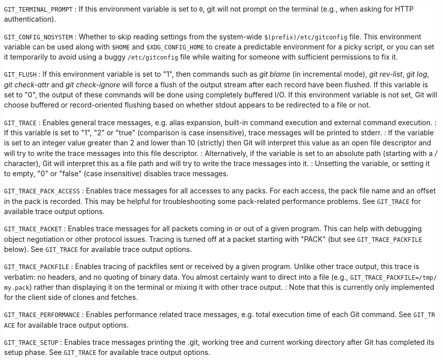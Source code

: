 `GIT_TERMINAL_PROMPT`
: If this environment variable is set to `0`, git will not prompt on the terminal (e.g., when asking for HTTP authentication).

`GIT_CONFIG_NOSYSTEM`
: Whether to skip reading settings from the system-wide `$(prefix)/etc/gitconfig` file. This environment variable can be used along with `$HOME` and `$XDG_CONFIG_HOME` to create a predictable environment for a picky script, or you can set it temporarily to avoid using a buggy `/etc/gitconfig` file while waiting for someone with sufficient permissions to fix it.

`GIT_FLUSH`
: If this environment variable is set to "1", then commands such as *git blame* (in incremental mode), *git rev-list*, *git log*, *git check-attr* and *git check-ignore* will force a flush of the output stream after each record have been flushed. If this variable is set to "0", the output of these commands will be done using completely buffered I/O. If this environment variable is not set, Git will choose buffered or record-oriented flushing based on whether stdout appears to be redirected to a file or not.

`GIT_TRACE`
: Enables general trace messages, e.g. alias expansion, built-in command execution and external command execution.
: If this variable is set to "1", "2" or "true" (comparison is case insensitive), trace messages will be printed to stderr.
: If the variable is set to an integer value greater than 2 and lower than 10 (strictly) then Git will interpret this value as an open file descriptor and will try to write the trace messages into this file descriptor.
: Alternatively, if the variable is set to an absolute path (starting with a */* character), Git will interpret this as a file path and will try to write the trace messages into it.
: Unsetting the variable, or setting it to empty, "0" or "false" (case insensitive) disables trace messages.

`GIT_TRACE_PACK_ACCESS`
: Enables trace messages for all accesses to any packs. For each access, the pack file name and an offset in the pack is recorded. This may be helpful for troubleshooting some pack-related performance problems. See `GIT_TRACE` for available trace output options.

`GIT_TRACE_PACKET`
: Enables trace messages for all packets coming in or out of a given program. This can help with debugging object negotiation or other protocol issues. Tracing is turned off at a packet starting with "PACK" (but see `GIT_TRACE_PACKFILE` below). See `GIT_TRACE` for available trace output options.

`GIT_TRACE_PACKFILE`
: Enables tracing of packfiles sent or received by a given program. Unlike other trace output, this trace is verbatim: no headers, and no quoting of binary data. You almost certainly want to direct into a file (e.g., `GIT_TRACE_PACKFILE=/tmp/my.pack`) rather than displaying it on the terminal or mixing it with other trace output.
: Note that this is currently only implemented for the client side of clones and fetches.

`GIT_TRACE_PERFORMANCE`
: Enables performance related trace messages, e.g. total execution time of each Git command. See `GIT_TRACE` for available trace output options.

`GIT_TRACE_SETUP`
: Enables trace messages printing the .git, working tree and current working directory after Git has completed its setup phase. See `GIT_TRACE` for available trace output options.
